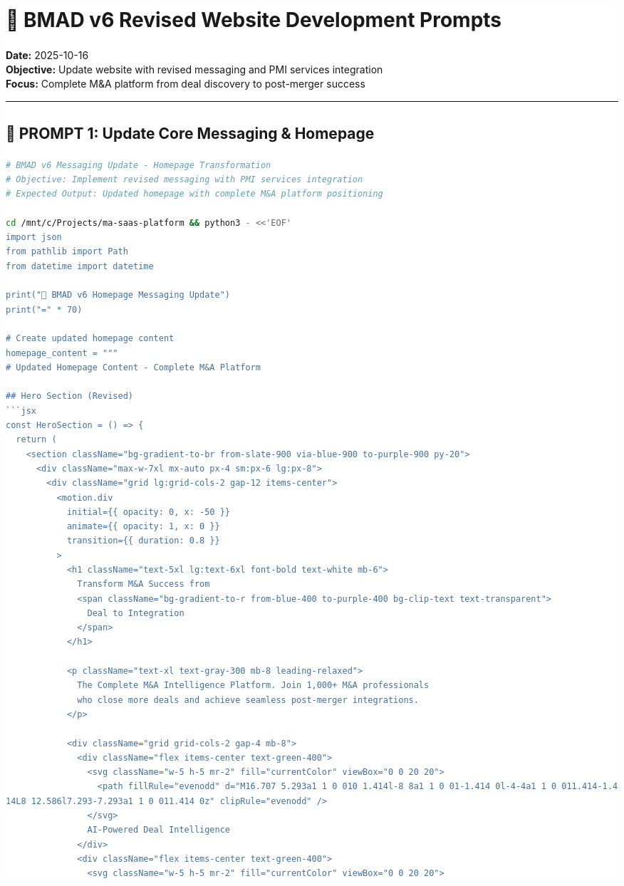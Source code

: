 # 🎯 BMAD v6 Revised Website Development Prompts

**Date:** 2025-10-16  
**Objective:** Update website with revised messaging and PMI services integration  
**Focus:** Complete M&A platform from deal discovery to post-merger success  

---

## 🎯 **PROMPT 1: Update Core Messaging & Homepage**

```bash
# BMAD v6 Messaging Update - Homepage Transformation
# Objective: Implement revised messaging with PMI services integration
# Expected Output: Updated homepage with complete M&A platform positioning

cd /mnt/c/Projects/ma-saas-platform && python3 - <<'EOF'
import json
from pathlib import Path
from datetime import datetime

print("🎯 BMAD v6 Homepage Messaging Update")
print("=" * 70)

# Create updated homepage content
homepage_content = """
# Updated Homepage Content - Complete M&A Platform

## Hero Section (Revised)
```jsx
const HeroSection = () => {
  return (
    <section className="bg-gradient-to-br from-slate-900 via-blue-900 to-purple-900 py-20">
      <div className="max-w-7xl mx-auto px-4 sm:px-6 lg:px-8">
        <div className="grid lg:grid-cols-2 gap-12 items-center">
          <motion.div
            initial={{ opacity: 0, x: -50 }}
            animate={{ opacity: 1, x: 0 }}
            transition={{ duration: 0.8 }}
          >
            <h1 className="text-5xl lg:text-6xl font-bold text-white mb-6">
              Transform M&A Success from 
              <span className="bg-gradient-to-r from-blue-400 to-purple-400 bg-clip-text text-transparent">
                Deal to Integration
              </span>
            </h1>
            
            <p className="text-xl text-gray-300 mb-8 leading-relaxed">
              The Complete M&A Intelligence Platform. Join 1,000+ M&A professionals 
              who close more deals and achieve seamless post-merger integrations.
            </p>

            <div className="grid grid-cols-2 gap-4 mb-8">
              <div className="flex items-center text-green-400">
                <svg className="w-5 h-5 mr-2" fill="currentColor" viewBox="0 0 20 20">
                  <path fillRule="evenodd" d="M16.707 5.293a1 1 0 010 1.414l-8 8a1 1 0 01-1.414 0l-4-4a1 1 0 011.414-1.414L8 12.586l7.293-7.293a1 1 0 011.414 0z" clipRule="evenodd" />
                </svg>
                AI-Powered Deal Intelligence
              </div>
              <div className="flex items-center text-green-400">
                <svg className="w-5 h-5 mr-2" fill="currentColor" viewBox="0 0 20 20">
```